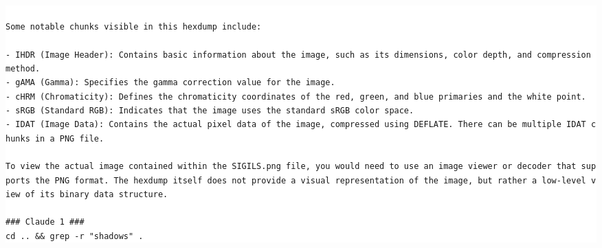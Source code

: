 ```

Some notable chunks visible in this hexdump include:

- IHDR (Image Header): Contains basic information about the image, such as its dimensions, color depth, and compression method.
- gAMA (Gamma): Specifies the gamma correction value for the image.
- cHRM (Chromaticity): Defines the chromaticity coordinates of the red, green, and blue primaries and the white point.
- sRGB (Standard RGB): Indicates that the image uses the standard sRGB color space.
- IDAT (Image Data): Contains the actual pixel data of the image, compressed using DEFLATE. There can be multiple IDAT chunks in a PNG file.

To view the actual image contained within the SIGILS.png file, you would need to use an image viewer or decoder that supports the PNG format. The hexdump itself does not provide a visual representation of the image, but rather a low-level view of its binary data structure.

### Claude 1 ###
cd .. && grep -r "shadows" .

